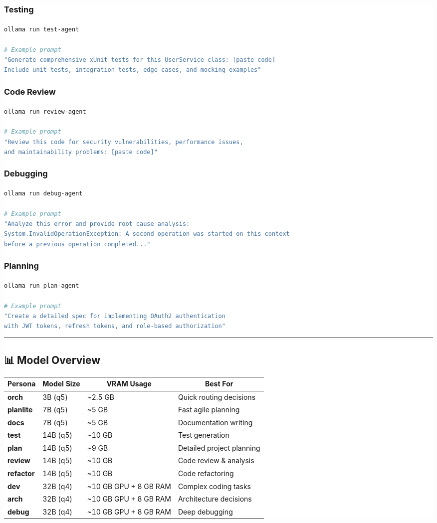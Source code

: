 ### Testing

```bash
ollama run test-agent

# Example prompt
"Generate comprehensive xUnit tests for this UserService class: [paste code]
Include unit tests, integration tests, edge cases, and mocking examples"
```

### Code Review

```bash
ollama run review-agent

# Example prompt
"Review this code for security vulnerabilities, performance issues, 
and maintainability problems: [paste code]"
```

### Debugging

```bash
ollama run debug-agent

# Example prompt
"Analyze this error and provide root cause analysis: 
System.InvalidOperationException: A second operation was started on this context 
before a previous operation completed..."
```

### Planning

```bash
ollama run plan-agent

# Example prompt
"Create a detailed spec for implementing OAuth2 authentication 
with JWT tokens, refresh tokens, and role-based authorization"
```

---

## 📊 Model Overview

| Persona | Model Size | VRAM Usage | Best For |
|---------|-----------|------------|----------|
| **orch** | 3B (q5) | ~2.5 GB | Quick routing decisions |
| **planlite** | 7B (q5) | ~5 GB | Fast agile planning |
| **docs** | 7B (q5) | ~5 GB | Documentation writing |
| **test** | 14B (q5) | ~10 GB | Test generation |
| **plan** | 14B (q5) | ~9 GB | Detailed project planning |
| **review** | 14B (q5) | ~10 GB | Code review & analysis |
| **refactor** | 14B (q5) | ~10 GB | Code refactoring |
| **dev** | 32B (q4) | ~10 GB GPU + 8 GB RAM | Complex coding tasks |
| **arch** | 32B (q4) | ~10 GB GPU + 8 GB RAM | Architecture decisions |
| **debug** | 32B (q4) | ~10 GB GPU + 8 GB RAM | Deep debugging |
